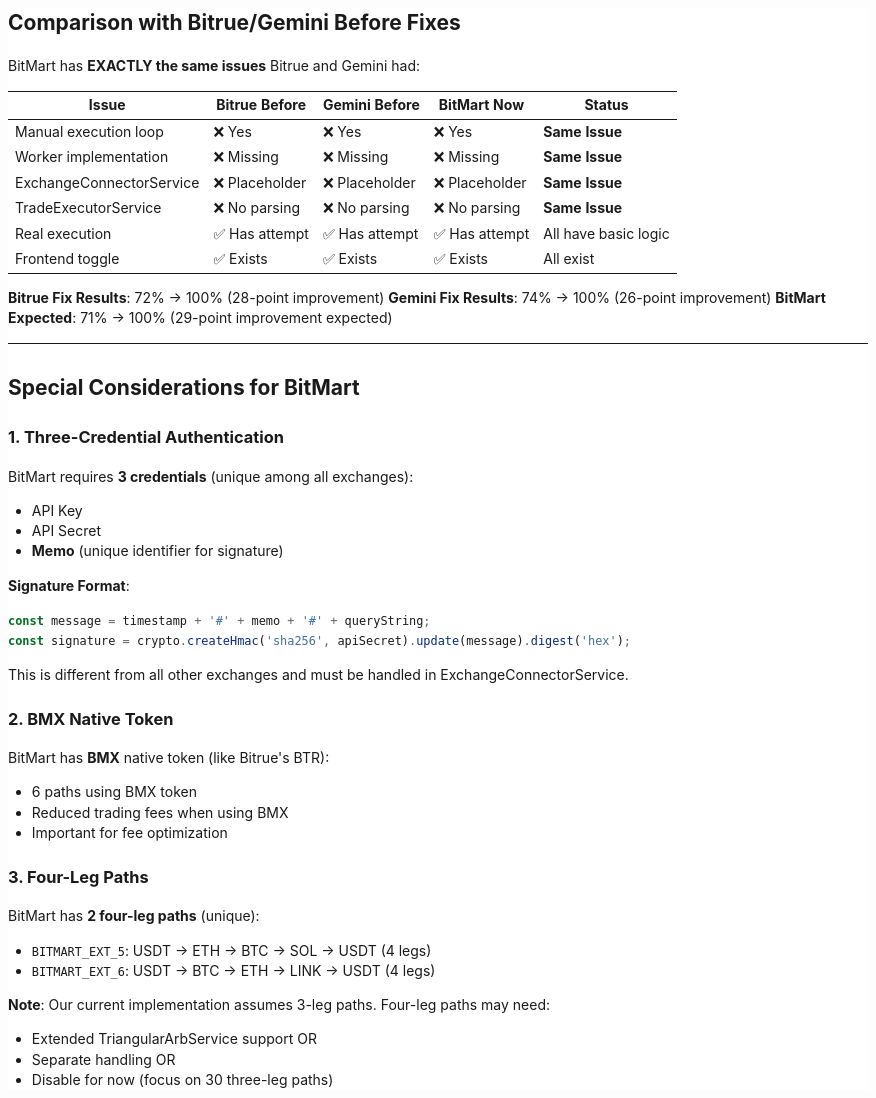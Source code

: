 
## Comparison with Bitrue/Gemini Before Fixes

BitMart has **EXACTLY the same issues** Bitrue and Gemini had:

| Issue | Bitrue Before | Gemini Before | BitMart Now | Status |
|-------|---------------|---------------|-------------|---------|
| Manual execution loop | ❌ Yes | ❌ Yes | ❌ Yes | **Same Issue** |
| Worker implementation | ❌ Missing | ❌ Missing | ❌ Missing | **Same Issue** |
| ExchangeConnectorService | ❌ Placeholder | ❌ Placeholder | ❌ Placeholder | **Same Issue** |
| TradeExecutorService | ❌ No parsing | ❌ No parsing | ❌ No parsing | **Same Issue** |
| Real execution | ✅ Has attempt | ✅ Has attempt | ✅ Has attempt | All have basic logic |
| Frontend toggle | ✅ Exists | ✅ Exists | ✅ Exists | All exist |

**Bitrue Fix Results**: 72% → 100% (28-point improvement)
**Gemini Fix Results**: 74% → 100% (26-point improvement)
**BitMart Expected**: 71% → 100% (29-point improvement expected)

---

## Special Considerations for BitMart

### 1. Three-Credential Authentication
BitMart requires **3 credentials** (unique among all exchanges):
- API Key
- API Secret
- **Memo** (unique identifier for signature)

**Signature Format**:
```javascript
const message = timestamp + '#' + memo + '#' + queryString;
const signature = crypto.createHmac('sha256', apiSecret).update(message).digest('hex');
```

This is different from all other exchanges and must be handled in ExchangeConnectorService.

### 2. BMX Native Token
BitMart has **BMX** native token (like Bitrue's BTR):
- 6 paths using BMX token
- Reduced trading fees when using BMX
- Important for fee optimization

### 3. Four-Leg Paths
BitMart has **2 four-leg paths** (unique):
- `BITMART_EXT_5`: USDT → ETH → BTC → SOL → USDT (4 legs)
- `BITMART_EXT_6`: USDT → BTC → ETH → LINK → USDT (4 legs)

**Note**: Our current implementation assumes 3-leg paths. Four-leg paths may need:
- Extended TriangularArbService support OR
- Separate handling OR
- Disable for now (focus on 30 three-leg paths)
